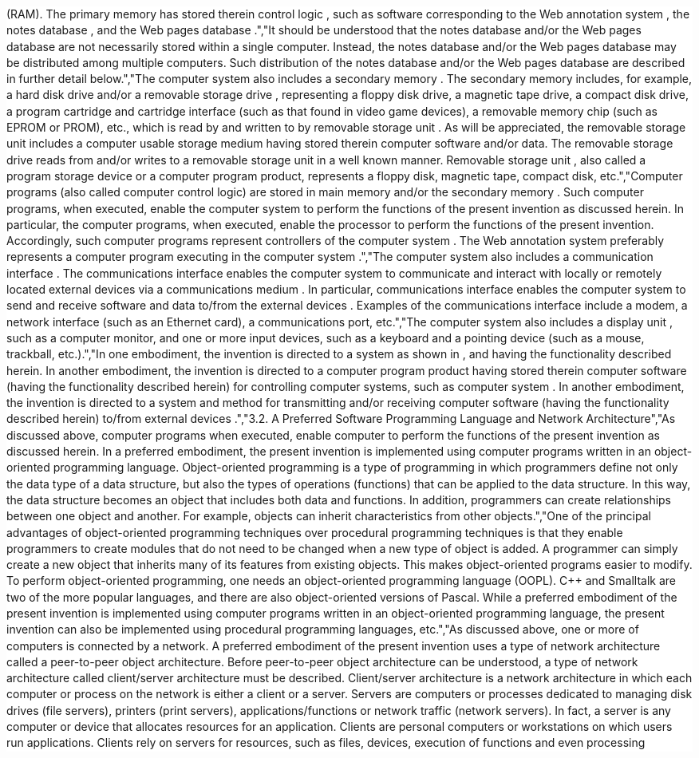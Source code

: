 (RAM). The primary memory  has stored therein control logic , such as software corresponding to the Web annotation system , the notes database , and the Web pages database .","It should be understood that the notes database  and\/or the Web pages database  are not necessarily stored within a single computer. Instead, the notes database  and\/or the Web pages database  may be distributed among multiple computers. Such distribution of the notes database  and\/or the Web pages database  are described in further detail below.","The computer system  also includes a secondary memory . The secondary memory  includes, for example, a hard disk drive  and\/or a removable storage drive , representing a floppy disk drive, a magnetic tape drive, a compact disk drive, a program cartridge and cartridge interface (such as that found in video game devices), a removable memory chip (such as EPROM or PROM), etc., which is read by and written to by removable storage unit . As will be appreciated, the removable storage unit  includes a computer usable storage medium having stored therein computer software and\/or data. The removable storage drive  reads from and\/or writes to a removable storage unit  in a well known manner. Removable storage unit , also called a program storage device or a computer program product, represents a floppy disk, magnetic tape, compact disk, etc.","Computer programs (also called computer control logic) are stored in main memory  and\/or the secondary memory . Such computer programs, when executed, enable the computer system  to perform the functions of the present invention as discussed herein. In particular, the computer programs, when executed, enable the processor  to perform the functions of the present invention. Accordingly, such computer programs represent controllers of the computer system . The Web annotation system  preferably represents a computer program executing in the computer system .","The computer system  also includes a communication interface . The communications interface  enables the computer system  to communicate and interact with locally or remotely located external devices  via a communications medium . In particular, communications interface  enables the computer system  to send and receive software and data to\/from the external devices . Examples of the communications interface  include a modem, a network interface (such as an Ethernet card), a communications port, etc.","The computer system  also includes a display unit , such as a computer monitor, and one or more input devices, such as a keyboard and a pointing device (such as a mouse, trackball, etc.).","In one embodiment, the invention is directed to a system  as shown in , and having the functionality described herein. In another embodiment, the invention is directed to a computer program product having stored therein computer software (having the functionality described herein) for controlling computer systems, such as computer system . In another embodiment, the invention is directed to a system and method for transmitting and\/or receiving computer software (having the functionality described herein) to\/from external devices .","3.2. A Preferred Software Programming Language and Network Architecture","As discussed above, computer programs when executed, enable computer  to perform the functions of the present invention as discussed herein. In a preferred embodiment, the present invention is implemented using computer programs written in an object-oriented programming language. Object-oriented programming is a type of programming in which programmers define not only the data type of a data structure, but also the types of operations (functions) that can be applied to the data structure. In this way, the data structure becomes an object that includes both data and functions. In addition, programmers can create relationships between one object and another. For example, objects can inherit characteristics from other objects.","One of the principal advantages of object-oriented programming techniques over procedural programming techniques is that they enable programmers to create modules that do not need to be changed when a new type of object is added. A programmer can simply create a new object that inherits many of its features from existing objects. This makes object-oriented programs easier to modify. To perform object-oriented programming, one needs an object-oriented programming language (OOPL). C++ and Smalltalk are two of the more popular languages, and there are also object-oriented versions of Pascal. While a preferred embodiment of the present invention is implemented using computer programs written in an object-oriented programming language, the present invention can also be implemented using procedural programming languages, etc.","As discussed above, one or more of computers  is connected by a network. A preferred embodiment of the present invention uses a type of network architecture called a peer-to-peer object architecture. Before peer-to-peer object architecture can be understood, a type of network architecture called client\/server architecture must be described. Client\/server architecture is a network architecture in which each computer or process on the network is either a client or a server. Servers are computers or processes dedicated to managing disk drives (file servers), printers (print servers), applications\/functions or network traffic (network servers). In fact, a server is any computer or device that allocates resources for an application. Clients are personal computers or workstations on which users run applications. Clients rely on servers for resources, such as files, devices, execution of functions and even processing